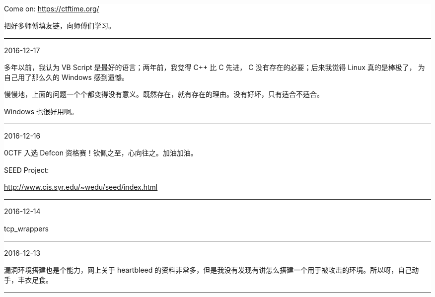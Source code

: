

Come on: https://ctftime.org/



把好多师傅填友链，向师傅们学习。



---



2016-12-17



多年以前，我认为 VB Script 是最好的语言；两年前，我觉得 C++ 比 C 先进， C 没有存在的必要；后来我觉得 Linux 真的是棒极了， 为自己用了那么久的 Windows 感到遗憾。



慢慢地，上面的问题一个个都变得没有意义。既然存在，就有存在的理由。没有好坏，只有适合不适合。



Windows 也很好用啊。



---



2016-12-16



0CTF 入选 Defcon 资格赛！钦佩之至，心向往之。加油加油。



SEED Project:



http://www.cis.syr.edu/~wedu/seed/index.html



---



2016-12-14



tcp_wrappers



---



2016-12-13



漏洞环境搭建也是个能力，网上关于 heartbleed 的资料非常多，但是我没有发现有讲怎么搭建一个用于被攻击的环境。所以呀，自己动手，丰衣足食。



---
